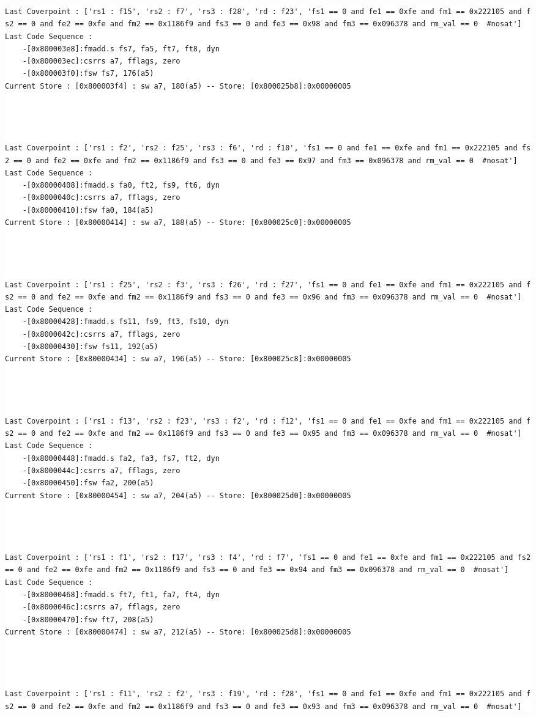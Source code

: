 ```
Last Coverpoint : ['rs1 : f15', 'rs2 : f7', 'rs3 : f28', 'rd : f23', 'fs1 == 0 and fe1 == 0xfe and fm1 == 0x222105 and fs2 == 0 and fe2 == 0xfe and fm2 == 0x1186f9 and fs3 == 0 and fe3 == 0x98 and fm3 == 0x096378 and rm_val == 0  #nosat']
Last Code Sequence : 
	-[0x800003e8]:fmadd.s fs7, fa5, ft7, ft8, dyn
	-[0x800003ec]:csrrs a7, fflags, zero
	-[0x800003f0]:fsw fs7, 176(a5)
Current Store : [0x800003f4] : sw a7, 180(a5) -- Store: [0x800025b8]:0x00000005




Last Coverpoint : ['rs1 : f2', 'rs2 : f25', 'rs3 : f6', 'rd : f10', 'fs1 == 0 and fe1 == 0xfe and fm1 == 0x222105 and fs2 == 0 and fe2 == 0xfe and fm2 == 0x1186f9 and fs3 == 0 and fe3 == 0x97 and fm3 == 0x096378 and rm_val == 0  #nosat']
Last Code Sequence : 
	-[0x80000408]:fmadd.s fa0, ft2, fs9, ft6, dyn
	-[0x8000040c]:csrrs a7, fflags, zero
	-[0x80000410]:fsw fa0, 184(a5)
Current Store : [0x80000414] : sw a7, 188(a5) -- Store: [0x800025c0]:0x00000005




Last Coverpoint : ['rs1 : f25', 'rs2 : f3', 'rs3 : f26', 'rd : f27', 'fs1 == 0 and fe1 == 0xfe and fm1 == 0x222105 and fs2 == 0 and fe2 == 0xfe and fm2 == 0x1186f9 and fs3 == 0 and fe3 == 0x96 and fm3 == 0x096378 and rm_val == 0  #nosat']
Last Code Sequence : 
	-[0x80000428]:fmadd.s fs11, fs9, ft3, fs10, dyn
	-[0x8000042c]:csrrs a7, fflags, zero
	-[0x80000430]:fsw fs11, 192(a5)
Current Store : [0x80000434] : sw a7, 196(a5) -- Store: [0x800025c8]:0x00000005




Last Coverpoint : ['rs1 : f13', 'rs2 : f23', 'rs3 : f2', 'rd : f12', 'fs1 == 0 and fe1 == 0xfe and fm1 == 0x222105 and fs2 == 0 and fe2 == 0xfe and fm2 == 0x1186f9 and fs3 == 0 and fe3 == 0x95 and fm3 == 0x096378 and rm_val == 0  #nosat']
Last Code Sequence : 
	-[0x80000448]:fmadd.s fa2, fa3, fs7, ft2, dyn
	-[0x8000044c]:csrrs a7, fflags, zero
	-[0x80000450]:fsw fa2, 200(a5)
Current Store : [0x80000454] : sw a7, 204(a5) -- Store: [0x800025d0]:0x00000005




Last Coverpoint : ['rs1 : f1', 'rs2 : f17', 'rs3 : f4', 'rd : f7', 'fs1 == 0 and fe1 == 0xfe and fm1 == 0x222105 and fs2 == 0 and fe2 == 0xfe and fm2 == 0x1186f9 and fs3 == 0 and fe3 == 0x94 and fm3 == 0x096378 and rm_val == 0  #nosat']
Last Code Sequence : 
	-[0x80000468]:fmadd.s ft7, ft1, fa7, ft4, dyn
	-[0x8000046c]:csrrs a7, fflags, zero
	-[0x80000470]:fsw ft7, 208(a5)
Current Store : [0x80000474] : sw a7, 212(a5) -- Store: [0x800025d8]:0x00000005




Last Coverpoint : ['rs1 : f11', 'rs2 : f2', 'rs3 : f19', 'rd : f28', 'fs1 == 0 and fe1 == 0xfe and fm1 == 0x222105 and fs2 == 0 and fe2 == 0xfe and fm2 == 0x1186f9 and fs3 == 0 and fe3 == 0x93 and fm3 == 0x096378 and rm_val == 0  #nosat']
```